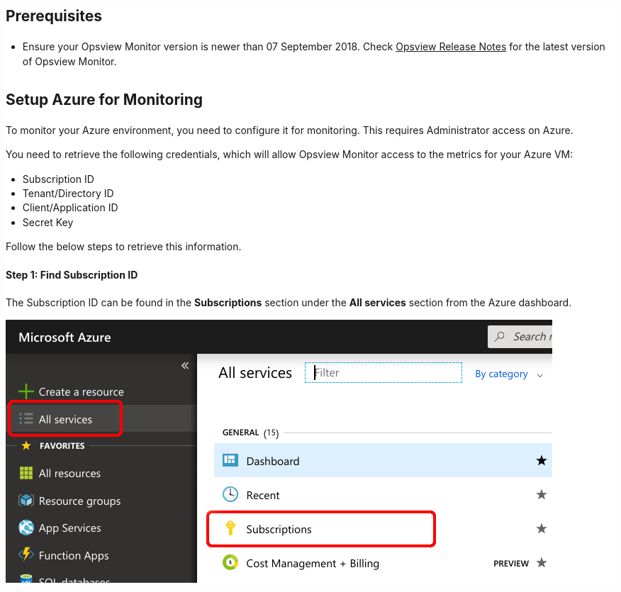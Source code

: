 ## Prerequisites

* Ensure your Opsview Monitor version is newer than 07 September 2018. Check [Opsview Release Notes](https://knowledge.opsview.com/docs/whats-new) for the latest version of Opsview Monitor.


## Setup Azure for Monitoring

To monitor your Azure environment, you need to configure it for monitoring. This requires Administrator access on Azure.

You need to retrieve the following credentials, which will allow Opsview Monitor access to the metrics for your Azure VM:

* Subscription ID
* Tenant/Directory ID
* Client/Application ID
* Secret Key

Follow the below steps to retrieve this information.

#### Step 1: Find Subscription ID

The Subscription ID can be found in the **Subscriptions** section under the **All services** section from the Azure dashboard.

![Find Azure Subscription ID](/docs/img/azure_find_subscription_id_1.png?raw=true)
